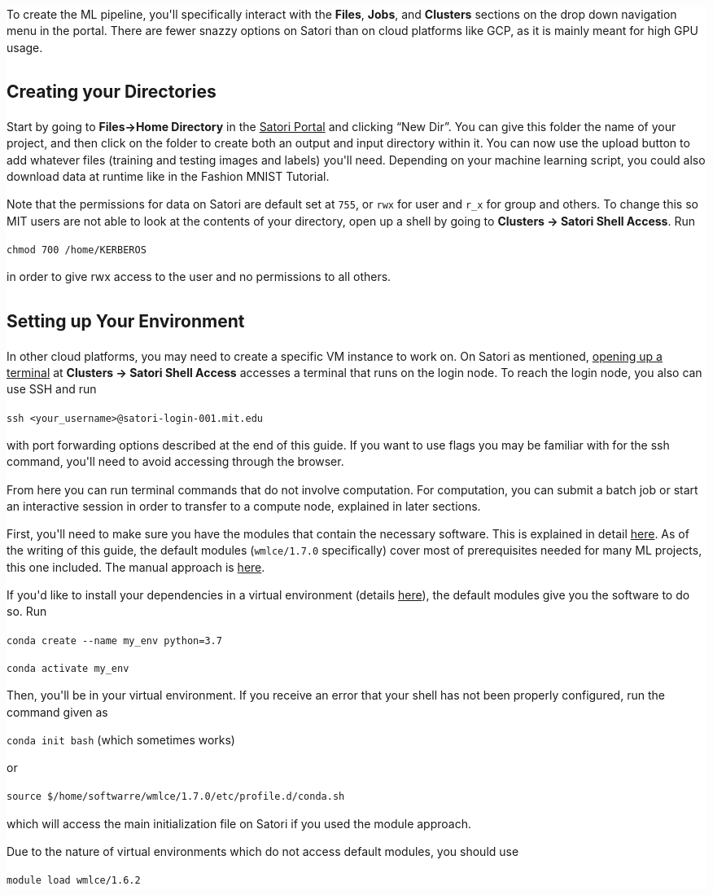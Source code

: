 To create the ML pipeline, you'll specifically interact with the **Files**, **Jobs**, and **Clusters** sections on the drop down navigation menu in the portal. There are fewer snazzy options on Satori than on cloud platforms like GCP, as it is mainly meant for high GPU usage. 

## Creating your Directories
Start by going to **Files->Home Directory** in the [Satori Portal](https://satori-portal.mit.edu) and clicking “New Dir”. You can give this folder the name of your project, and then click on the folder to create both an output and input directory within it. You can now use the upload button to add whatever files (training and testing images and labels) you'll need. Depending on your machine learning script, you could also download data at runtime like in the Fashion MNIST Tutorial. 

Note that the permissions for data on Satori are default set at `755`, or `rwx` for user and `r_x` for group and others. To change this so MIT users are not able to look at the contents of your directory, open up a shell by going to **Clusters -> Satori Shell Access**. Run 

```chmod 700 /home/KERBEROS```

in order to give rwx access to the user and no permissions to all others.

## Setting up Your Environment
In other cloud platforms, you may need to create a specific VM instance to work on. On Satori as mentioned, [opening up a terminal](https://mit-satori.github.io/satori-ssh.html?highlight=ssh) at **Clusters -> Satori Shell Access** accesses a terminal that runs on the login node. To reach the login node, you also can use SSH and run 

`ssh <your_username>@satori-login-001.mit.edu`

with port forwarding options described at the end of this guide. If you want to use flags you may be familiar with for the ssh command, you'll need to avoid accessing through the browser.

From here you can run terminal commands that do not involve computation. For computation, you can submit a batch job or start an interactive session in order to transfer to a compute node, explained in later sections.

First, you'll need to make sure you have the modules that contain the necessary software. This is explained in detail [here](https://mit-satori.github.io/satori-getting-started.html#setting-up-your-environment). As of the writing of this guide, the default modules (`wmlce/1.7.0` specifically) cover most of prerequisites needed for many ML projects, this one included. The manual approach is [here](https://mit-satori.github.io/satori-ai-frameworks.html#install-anaconda).

If you'd like to install your dependencies in a virtual environment (details [here](https://mit-satori.github.io/satori-ai-frameworks.html#wmlce-creating-and-activate-conda-environments-recommended)), the default modules give you the software to do so. Run

`conda create --name my_env python=3.7`

`conda activate my_env`

Then, you'll be in your virtual environment. If you receive an error that your shell has not been properly configured, run the command given as 

`conda init bash` (which sometimes works)

or 

`source $/home/softwarre/wmlce/1.7.0/etc/profile.d/conda.sh`

which will access the main initialization file on Satori if you used the module approach. 

Due to the nature of virtual environments which do not access default modules, you should use 

`module load wmlce/1.6.2` 

```
